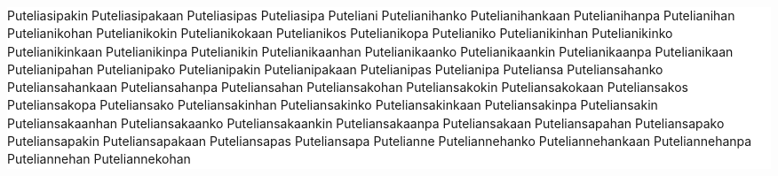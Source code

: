 Puteliasipakin
Puteliasipakaan
Puteliasipas
Puteliasipa
Puteliani
Putelianihanko
Putelianihankaan
Putelianihanpa
Putelianihan
Putelianikohan
Putelianikokin
Putelianikokaan
Putelianikos
Putelianikopa
Putelianiko
Putelianikinhan
Putelianikinko
Putelianikinkaan
Putelianikinpa
Putelianikin
Putelianikaanhan
Putelianikaanko
Putelianikaankin
Putelianikaanpa
Putelianikaan
Putelianipahan
Putelianipako
Putelianipakin
Putelianipakaan
Putelianipas
Putelianipa
Puteliansa
Puteliansahanko
Puteliansahankaan
Puteliansahanpa
Puteliansahan
Puteliansakohan
Puteliansakokin
Puteliansakokaan
Puteliansakos
Puteliansakopa
Puteliansako
Puteliansakinhan
Puteliansakinko
Puteliansakinkaan
Puteliansakinpa
Puteliansakin
Puteliansakaanhan
Puteliansakaanko
Puteliansakaankin
Puteliansakaanpa
Puteliansakaan
Puteliansapahan
Puteliansapako
Puteliansapakin
Puteliansapakaan
Puteliansapas
Puteliansapa
Putelianne
Puteliannehanko
Puteliannehankaan
Puteliannehanpa
Puteliannehan
Puteliannekohan